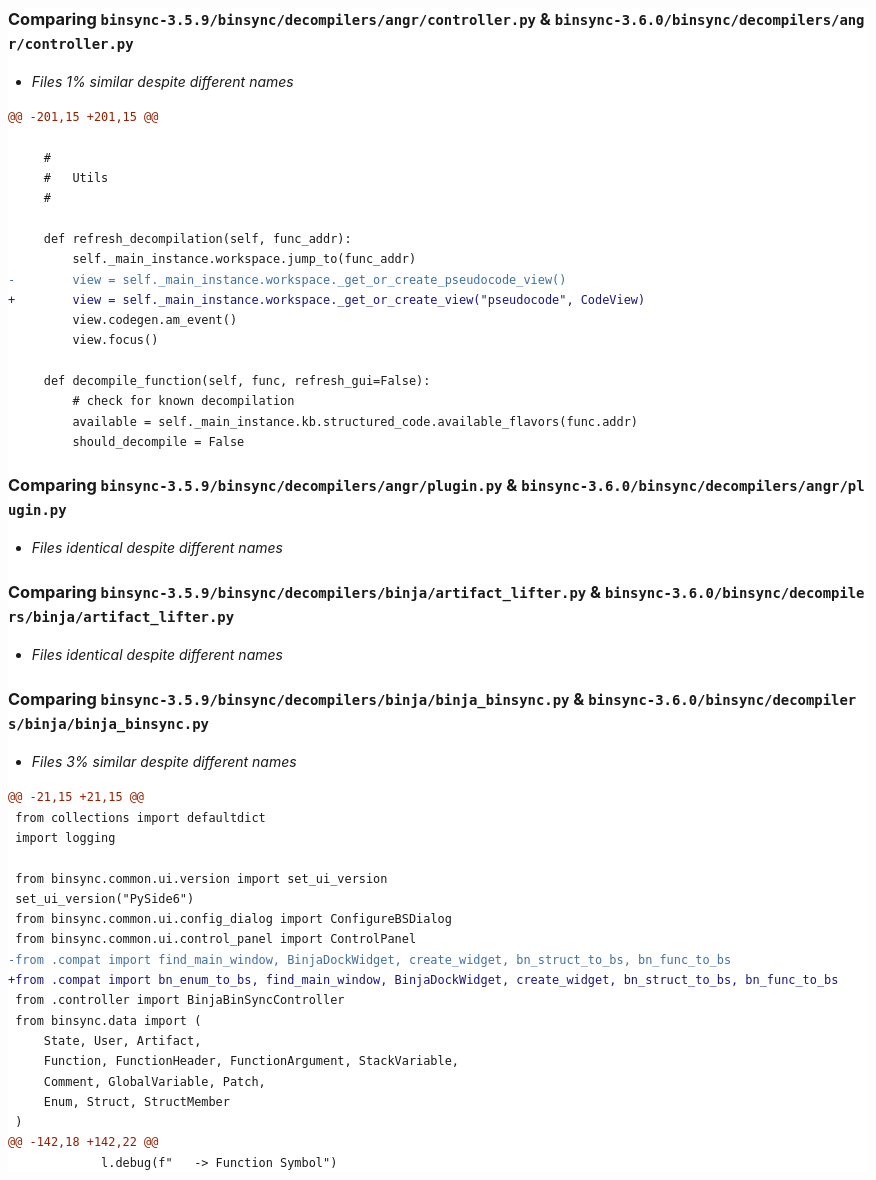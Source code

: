 ### Comparing `binsync-3.5.9/binsync/decompilers/angr/controller.py` & `binsync-3.6.0/binsync/decompilers/angr/controller.py`

 * *Files 1% similar despite different names*

```diff
@@ -201,15 +201,15 @@
 
     #
     #   Utils
     #
 
     def refresh_decompilation(self, func_addr):
         self._main_instance.workspace.jump_to(func_addr)
-        view = self._main_instance.workspace._get_or_create_pseudocode_view()
+        view = self._main_instance.workspace._get_or_create_view("pseudocode", CodeView)
         view.codegen.am_event()
         view.focus()
 
     def decompile_function(self, func, refresh_gui=False):
         # check for known decompilation
         available = self._main_instance.kb.structured_code.available_flavors(func.addr)
         should_decompile = False
```

### Comparing `binsync-3.5.9/binsync/decompilers/angr/plugin.py` & `binsync-3.6.0/binsync/decompilers/angr/plugin.py`

 * *Files identical despite different names*

### Comparing `binsync-3.5.9/binsync/decompilers/binja/artifact_lifter.py` & `binsync-3.6.0/binsync/decompilers/binja/artifact_lifter.py`

 * *Files identical despite different names*

### Comparing `binsync-3.5.9/binsync/decompilers/binja/binja_binsync.py` & `binsync-3.6.0/binsync/decompilers/binja/binja_binsync.py`

 * *Files 3% similar despite different names*

```diff
@@ -21,15 +21,15 @@
 from collections import defaultdict
 import logging
 
 from binsync.common.ui.version import set_ui_version
 set_ui_version("PySide6")
 from binsync.common.ui.config_dialog import ConfigureBSDialog
 from binsync.common.ui.control_panel import ControlPanel
-from .compat import find_main_window, BinjaDockWidget, create_widget, bn_struct_to_bs, bn_func_to_bs
+from .compat import bn_enum_to_bs, find_main_window, BinjaDockWidget, create_widget, bn_struct_to_bs, bn_func_to_bs
 from .controller import BinjaBinSyncController
 from binsync.data import (
     State, User, Artifact,
     Function, FunctionHeader, FunctionArgument, StackVariable,
     Comment, GlobalVariable, Patch,
     Enum, Struct, StructMember
 )
@@ -142,18 +142,22 @@
             l.debug(f"   -> Function Symbol")
```